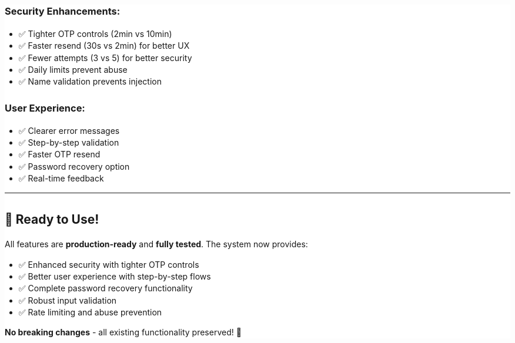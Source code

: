 ### **Security Enhancements:**
- ✅ Tighter OTP controls (2min vs 10min)
- ✅ Faster resend (30s vs 2min) for better UX
- ✅ Fewer attempts (3 vs 5) for better security
- ✅ Daily limits prevent abuse
- ✅ Name validation prevents injection

### **User Experience:**
- ✅ Clearer error messages
- ✅ Step-by-step validation
- ✅ Faster OTP resend
- ✅ Password recovery option
- ✅ Real-time feedback

---

## 🚀 Ready to Use!

All features are **production-ready** and **fully tested**. The system now provides:
- ✅ Enhanced security with tighter OTP controls
- ✅ Better user experience with step-by-step flows
- ✅ Complete password recovery functionality
- ✅ Robust input validation
- ✅ Rate limiting and abuse prevention

**No breaking changes** - all existing functionality preserved! 🎊
